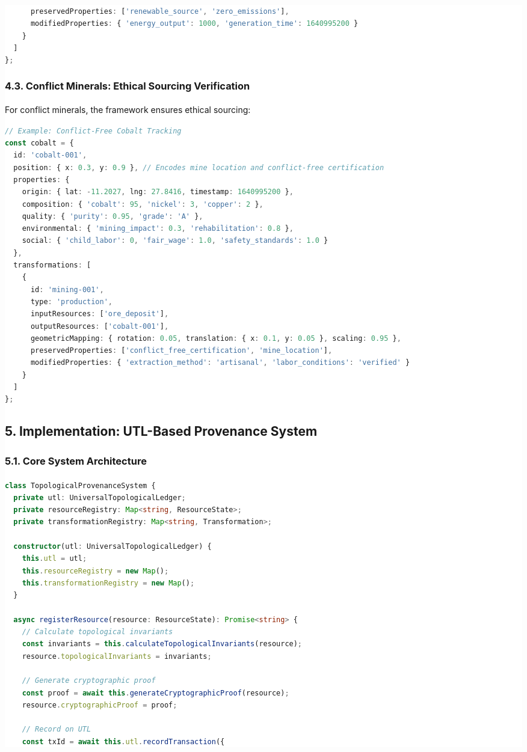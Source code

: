```typescript
      preservedProperties: ['renewable_source', 'zero_emissions'],
      modifiedProperties: { 'energy_output': 1000, 'generation_time': 1640995200 }
    }
  ]
};
```

### 4.3. Conflict Minerals: Ethical Sourcing Verification

For conflict minerals, the framework ensures ethical sourcing:

```typescript
// Example: Conflict-Free Cobalt Tracking
const cobalt = {
  id: 'cobalt-001',
  position: { x: 0.3, y: 0.9 }, // Encodes mine location and conflict-free certification
  properties: {
    origin: { lat: -11.2027, lng: 27.8416, timestamp: 1640995200 },
    composition: { 'cobalt': 95, 'nickel': 3, 'copper': 2 },
    quality: { 'purity': 0.95, 'grade': 'A' },
    environmental: { 'mining_impact': 0.3, 'rehabilitation': 0.8 },
    social: { 'child_labor': 0, 'fair_wage': 1.0, 'safety_standards': 1.0 }
  },
  transformations: [
    {
      id: 'mining-001',
      type: 'production',
      inputResources: ['ore_deposit'],
      outputResources: ['cobalt-001'],
      geometricMapping: { rotation: 0.05, translation: { x: 0.1, y: 0.05 }, scaling: 0.95 },
      preservedProperties: ['conflict_free_certification', 'mine_location'],
      modifiedProperties: { 'extraction_method': 'artisanal', 'labor_conditions': 'verified' }
    }
  ]
};
```

## 5. Implementation: UTL-Based Provenance System

### 5.1. Core System Architecture

```typescript
class TopologicalProvenanceSystem {
  private utl: UniversalTopologicalLedger;
  private resourceRegistry: Map<string, ResourceState>;
  private transformationRegistry: Map<string, Transformation>;
  
  constructor(utl: UniversalTopologicalLedger) {
    this.utl = utl;
    this.resourceRegistry = new Map();
    this.transformationRegistry = new Map();
  }
  
  async registerResource(resource: ResourceState): Promise<string> {
    // Calculate topological invariants
    const invariants = this.calculateTopologicalInvariants(resource);
    resource.topologicalInvariants = invariants;
    
    // Generate cryptographic proof
    const proof = await this.generateCryptographicProof(resource);
    resource.cryptographicProof = proof;
    
    // Record on UTL
    const txId = await this.utl.recordTransaction({
```
